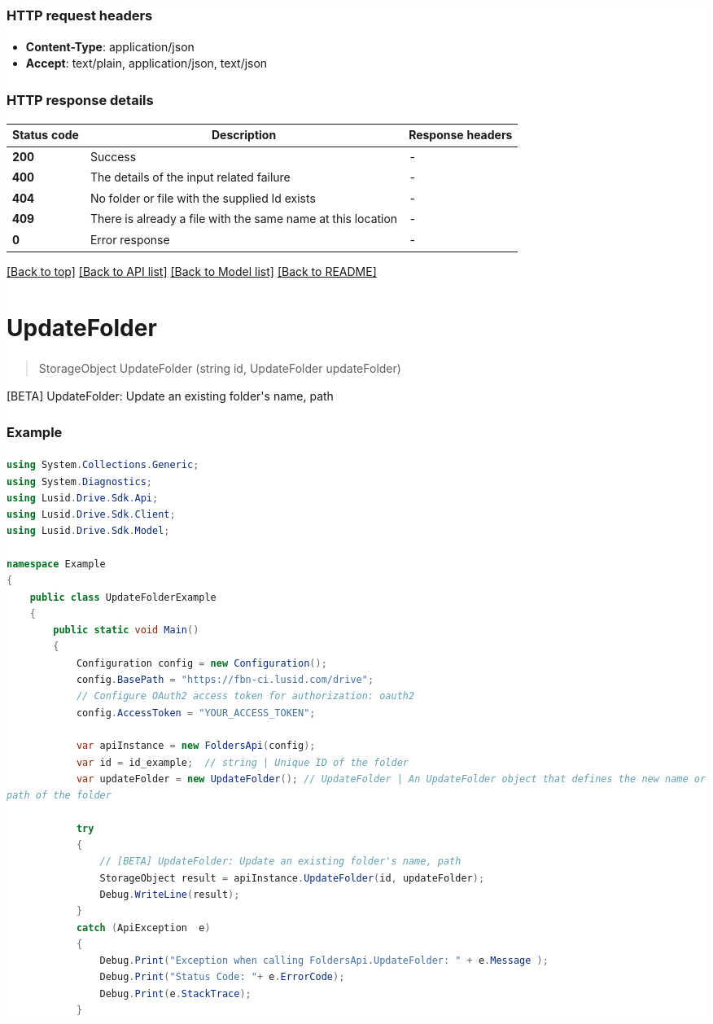 ### HTTP request headers

 - **Content-Type**: application/json
 - **Accept**: text/plain, application/json, text/json


### HTTP response details
| Status code | Description | Response headers |
|-------------|-------------|------------------|
| **200** | Success |  -  |
| **400** | The details of the input related failure |  -  |
| **404** | No folder or file with the supplied Id exists |  -  |
| **409** | There is already a file with the same name at this location |  -  |
| **0** | Error response |  -  |

[[Back to top]](#) [[Back to API list]](../README.md#documentation-for-api-endpoints) [[Back to Model list]](../README.md#documentation-for-models) [[Back to README]](../README.md)

<a name="updatefolder"></a>
# **UpdateFolder**
> StorageObject UpdateFolder (string id, UpdateFolder updateFolder)

[BETA] UpdateFolder: Update an existing folder's name, path

### Example
```csharp
using System.Collections.Generic;
using System.Diagnostics;
using Lusid.Drive.Sdk.Api;
using Lusid.Drive.Sdk.Client;
using Lusid.Drive.Sdk.Model;

namespace Example
{
    public class UpdateFolderExample
    {
        public static void Main()
        {
            Configuration config = new Configuration();
            config.BasePath = "https://fbn-ci.lusid.com/drive";
            // Configure OAuth2 access token for authorization: oauth2
            config.AccessToken = "YOUR_ACCESS_TOKEN";

            var apiInstance = new FoldersApi(config);
            var id = id_example;  // string | Unique ID of the folder
            var updateFolder = new UpdateFolder(); // UpdateFolder | An UpdateFolder object that defines the new name or path of the folder

            try
            {
                // [BETA] UpdateFolder: Update an existing folder's name, path
                StorageObject result = apiInstance.UpdateFolder(id, updateFolder);
                Debug.WriteLine(result);
            }
            catch (ApiException  e)
            {
                Debug.Print("Exception when calling FoldersApi.UpdateFolder: " + e.Message );
                Debug.Print("Status Code: "+ e.ErrorCode);
                Debug.Print(e.StackTrace);
            }
```